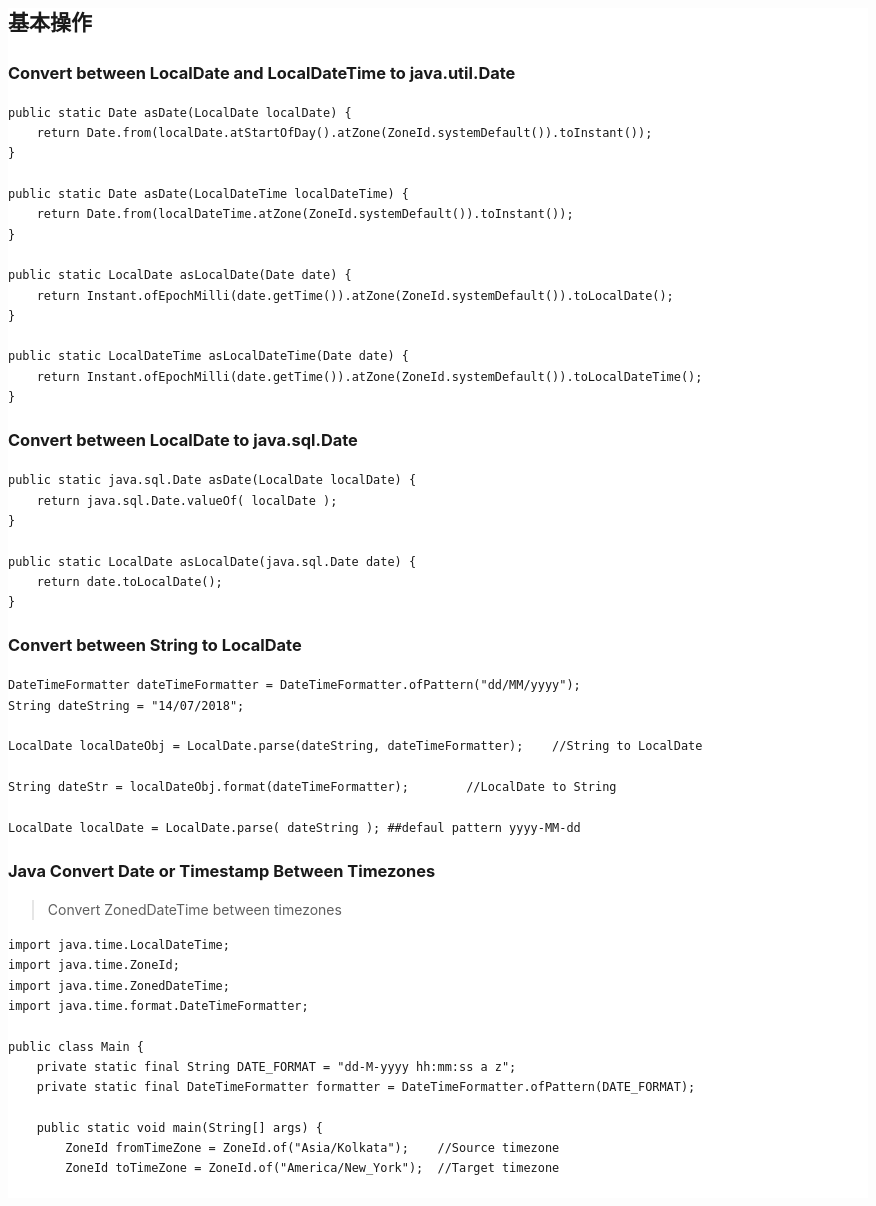 ## 基本操作

### Convert between LocalDate and LocalDateTime to java.util.Date
```
public static Date asDate(LocalDate localDate) {
    return Date.from(localDate.atStartOfDay().atZone(ZoneId.systemDefault()).toInstant());
}

public static Date asDate(LocalDateTime localDateTime) {
    return Date.from(localDateTime.atZone(ZoneId.systemDefault()).toInstant());
}

public static LocalDate asLocalDate(Date date) {
    return Instant.ofEpochMilli(date.getTime()).atZone(ZoneId.systemDefault()).toLocalDate();
}

public static LocalDateTime asLocalDateTime(Date date) {
    return Instant.ofEpochMilli(date.getTime()).atZone(ZoneId.systemDefault()).toLocalDateTime();
}
```

### Convert between LocalDate to java.sql.Date
```
public static java.sql.Date asDate(LocalDate localDate) {
    return java.sql.Date.valueOf( localDate );
}

public static LocalDate asLocalDate(java.sql.Date date) {
    return date.toLocalDate();
}
```


### Convert between String to LocalDate
```
DateTimeFormatter dateTimeFormatter = DateTimeFormatter.ofPattern("dd/MM/yyyy");
String dateString = "14/07/2018";
 
LocalDate localDateObj = LocalDate.parse(dateString, dateTimeFormatter);    //String to LocalDate
 
String dateStr = localDateObj.format(dateTimeFormatter);        //LocalDate to String

LocalDate localDate = LocalDate.parse( dateString ); ##defaul pattern yyyy-MM-dd
```

###  Java Convert Date or Timestamp Between Timezones

> Convert ZonedDateTime between timezones

```
import java.time.LocalDateTime;
import java.time.ZoneId;
import java.time.ZonedDateTime;
import java.time.format.DateTimeFormatter;
 
public class Main {
    private static final String DATE_FORMAT = "dd-M-yyyy hh:mm:ss a z";
    private static final DateTimeFormatter formatter = DateTimeFormatter.ofPattern(DATE_FORMAT);
     
    public static void main(String[] args) {
        ZoneId fromTimeZone = ZoneId.of("Asia/Kolkata");    //Source timezone
        ZoneId toTimeZone = ZoneId.of("America/New_York");  //Target timezone
         
```